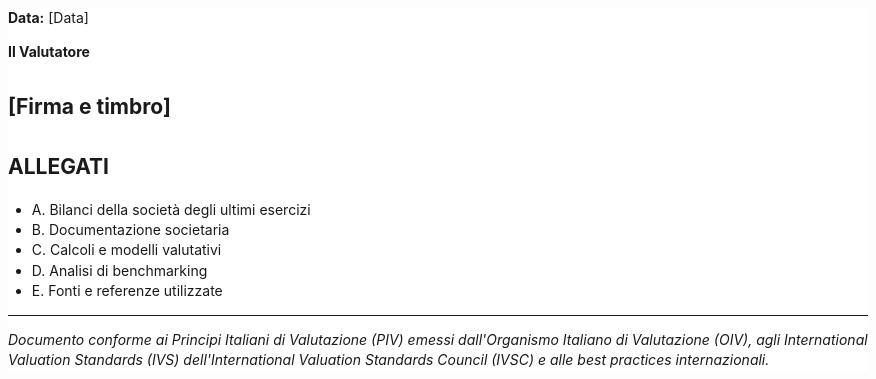 
**Data:** [Data]

**Il Valutatore**

[Firma e timbro]
---

## ALLEGATI

- A. Bilanci della società degli ultimi esercizi
- B. Documentazione societaria
- C. Calcoli e modelli valutativi
- D. Analisi di benchmarking
- E. Fonti e referenze utilizzate

---

*Documento conforme ai Principi Italiani di Valutazione (PIV) emessi dall'Organismo Italiano di Valutazione (OIV), agli International Valuation Standards (IVS) dell'International Valuation Standards Council (IVSC) e alle best practices internazionali.*